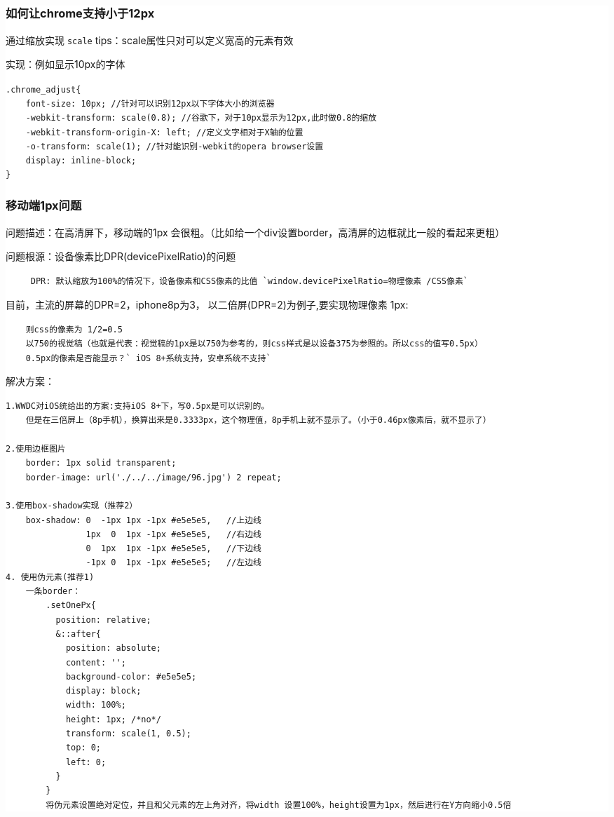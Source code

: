 ### 如何让chrome支持小于12px
通过缩放实现 `scale`
tips：scale属性只对可以定义宽高的元素有效

实现：例如显示10px的字体
    
    .chrome_adjust{
        font-size: 10px; //针对可以识别12px以下字体大小的浏览器
        -webkit-transform: scale(0.8); //谷歌下，对于10px显示为12px,此时做0.8的缩放
        -webkit-transform-origin-X: left; //定义文字相对于X轴的位置
        -o-transform: scale(1); //针对能识别-webkit的opera browser设置  
        display: inline-block;
    }
   

### 移动端1px问题

问题描述：在高清屏下，移动端的1px 会很粗。（比如给一个div设置border，高清屏的边框就比一般的看起来更粗）

问题根源：设备像素比DPR(devicePixelRatio)的问题

         DPR: 默认缩放为100%的情况下，设备像素和CSS像素的比值 `window.devicePixelRatio=物理像素 /CSS像素`
   目前，主流的屏幕的DPR=2，iphone8p为3，
   以二倍屏(DPR=2)为例子,要实现物理像素 1px:
   
        则css的像素为 1/2=0.5 
        以750的视觉稿（也就是代表：视觉稿的1px是以750为参考的，则css样式是以设备375为参照的。所以css的值写0.5px）
        0.5px的像素是否能显示？` iOS 8+系统支持，安卓系统不支持`
        
解决方案：

    1.WWDC对iOS统给出的方案:支持iOS 8+下，写0.5px是可以识别的。
        但是在三倍屏上（8p手机），换算出来是0.3333px，这个物理值，8p手机上就不显示了。（小于0.46px像素后，就不显示了）
    
    2.使用边框图片
        border: 1px solid transparent;
        border-image: url('./../../image/96.jpg') 2 repeat;

    3.使用box-shadow实现（推荐2）
        box-shadow: 0  -1px 1px -1px #e5e5e5,   //上边线
                    1px  0  1px -1px #e5e5e5,   //右边线
                    0  1px  1px -1px #e5e5e5,   //下边线
                    -1px 0  1px -1px #e5e5e5;   //左边线
    4. 使用伪元素(推荐1)
        一条border：
            .setOnePx{
              position: relative;
              &::after{
                position: absolute;
                content: '';
                background-color: #e5e5e5;
                display: block;
                width: 100%;
                height: 1px; /*no*/
                transform: scale(1, 0.5);
                top: 0;
                left: 0;
              }
            }
            将伪元素设置绝对定位，并且和父元素的左上角对齐，将width 设置100%，height设置为1px，然后进行在Y方向缩小0.5倍
        